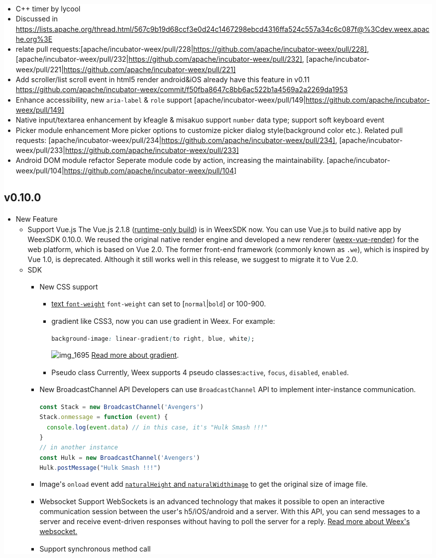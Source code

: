 
- C++ timer by lycool
 - Discussed in https://lists.apache.org/thread.html/567c9b19d68ccf3e0d24c1467298ebcd4316ffa524c557a34c6c087f@%3Cdev.weex.apache.org%3E
 - relate pull requests:[apache/incubator-weex/pull/228|https://github.com/apache/incubator-weex/pull/228], [apache/incubator-weex/pull/232|https://github.com/apache/incubator-weex/pull/232], [apache/incubator-weex/pull/221|https://github.com/apache/incubator-weex/pull/221]
- Add scroller/list scroll event in html5 render android&iOS already have this feature in v0.11 https://github.com/apache/incubator-weex/commit/f50fba8647c8bb6ac522b1a4569a2a2269da1953
- Enhance accessibility, new `aria-label` & `role` support [apache/incubator-weex/pull/149|https://github.com/apache/incubator-weex/pull/149]
- Native input/textarea enhancement by kfeagle &  misakuo support `number` data type; support soft keyboard event
- Picker module enhancement More picker options to customize picker dialog style(background color etc.). Related pull requests: [apache/incubator-weex/pull/234|https://github.com/apache/incubator-weex/pull/234], [apache/incubator-weex/pull/233|https://github.com/apache/incubator-weex/pull/233]
- Android DOM module refactor Seperate module code by action, increasing the maintainability. [apache/incubator-weex/pull/104|https://github.com/apache/incubator-weex/pull/104]

## v0.10.0

- New Feature
  - Support Vue.js
    The Vue.js 2.1.8 ([runtime-only build](https://vuejs.org/v2/guide/installation.html#Standalone-vs-Runtime-only-Build)) is in WeexSDK now. You can use Vue.js to build native app by WeexSDK 0.10.0.
    We reused the original native render engine and developed a new renderer ([weex-vue-render](https://www.npmjs.com/package/weex-vue-render)) for the web platform, which is based on Vue 2.0.
    The former front-end framework (commonly known as `.we`), which is inspired by Vue 1.0, is deprecated. Although it still works well in this release, we suggest to migrate it to Vue 2.0.
  - SDK
    - New CSS support
      - [text `font-weight`](https://weex.apache.org/wiki/text-styles.html)
        `font-weight` can set to [`normal`|`bold`] or 100-900.
      - gradient
        like CSS3, now you can use gradient in Weex. For example:

        ``` css
        background-image: linear-gradient(to right, blue, white);
        ```
        ![img_1695](https://cloud.githubusercontent.com/assets/115201/23015955/ba075876-f46f-11e6-9d88-2ca3096551b9.jpeg)
        [Read more about gradient](https://weex.apache.org/wiki/common-styles.html#linear-gradient-v0-10).
      - Pseudo class
        Currently, Weex supports 4 pseudo classes:`active`, `focus`, `disabled`, `enabled`.
    - New BroadcastChannel API
      Developers can use `BroadcastChannel` API to implement inter-instance communication.

      ``` js
      const Stack = new BroadcastChannel('Avengers')
      Stack.onmessage = function (event) {
        console.log(event.data) // in this case, it's "Hulk Smash !!!"
      }
      // in another instance
      const Hulk = new BroadcastChannel('Avengers')
      Hulk.postMessage("Hulk Smash !!!")
      ```
    - Image's `onload` event add [`naturalHeight` and `naturalWidthimage`](https://weex-project.io/references/components/image.html) to get the original size of image file.
    - Websocket Support
      WebSockets is an advanced technology that makes it possible to open an interactive communication session between the user's h5/iOS/android and a server. With this API, you can send messages to a server and receive event-driven responses without having to poll the server for a reply.
      [Read more about Weex's websocket.](https://weex-project.io/cn/references/modules/websocket.html)
    - Support synchronous method call